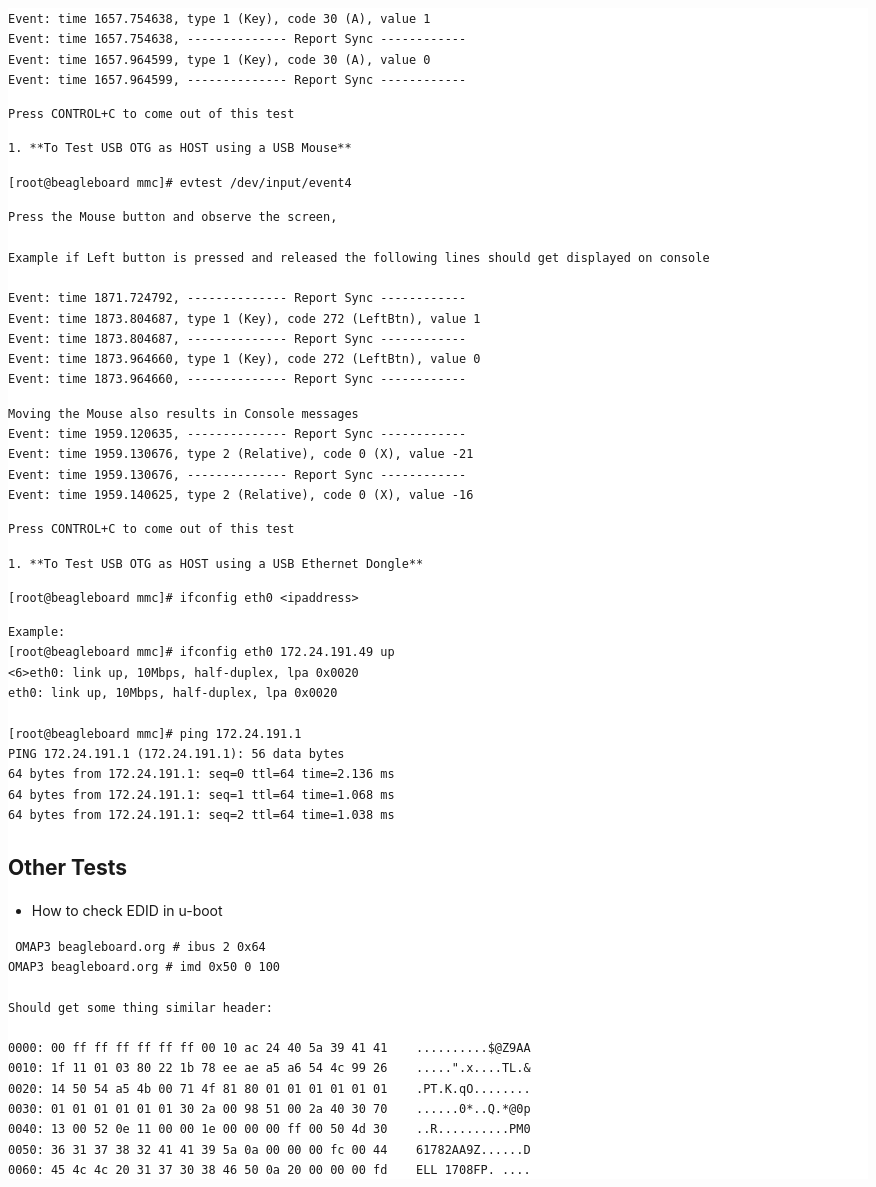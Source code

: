 ```
Event: time 1657.754638, type 1 (Key), code 30 (A), value 1
Event: time 1657.754638, -------------- Report Sync ------------
Event: time 1657.964599, type 1 (Key), code 30 (A), value 0
Event: time 1657.964599, -------------- Report Sync ------------
```
```
Press CONTROL+C to come out of this test
```
    1. **To Test USB OTG as HOST using a USB Mouse**
```
[root@beagleboard mmc]# evtest /dev/input/event4
```
```
Press the Mouse button and observe the screen,

Example if Left button is pressed and released the following lines should get displayed on console

Event: time 1871.724792, -------------- Report Sync ------------
Event: time 1873.804687, type 1 (Key), code 272 (LeftBtn), value 1
Event: time 1873.804687, -------------- Report Sync ------------
Event: time 1873.964660, type 1 (Key), code 272 (LeftBtn), value 0
Event: time 1873.964660, -------------- Report Sync ------------
```
```
Moving the Mouse also results in Console messages
Event: time 1959.120635, -------------- Report Sync ------------
Event: time 1959.130676, type 2 (Relative), code 0 (X), value -21
Event: time 1959.130676, -------------- Report Sync ------------
Event: time 1959.140625, type 2 (Relative), code 0 (X), value -16
```
```
Press CONTROL+C to come out of this test
```
    1. **To Test USB OTG as HOST using a USB Ethernet Dongle**
```
[root@beagleboard mmc]# ifconfig eth0 <ipaddress>
```
```
Example:
[root@beagleboard mmc]# ifconfig eth0 172.24.191.49 up
<6>eth0: link up, 10Mbps, half-duplex, lpa 0x0020
eth0: link up, 10Mbps, half-duplex, lpa 0x0020

[root@beagleboard mmc]# ping 172.24.191.1
PING 172.24.191.1 (172.24.191.1): 56 data bytes
64 bytes from 172.24.191.1: seq=0 ttl=64 time=2.136 ms
64 bytes from 172.24.191.1: seq=1 ttl=64 time=1.068 ms
64 bytes from 172.24.191.1: seq=2 ttl=64 time=1.038 ms
```

## Other Tests ##

  * How to check EDID in u-boot
```
 OMAP3 beagleboard.org # ibus 2 0x64 
OMAP3 beagleboard.org # imd 0x50 0 100

Should get some thing similar header:

0000: 00 ff ff ff ff ff ff 00 10 ac 24 40 5a 39 41 41    ..........$@Z9AA
0010: 1f 11 01 03 80 22 1b 78 ee ae a5 a6 54 4c 99 26    .....".x....TL.&
0020: 14 50 54 a5 4b 00 71 4f 81 80 01 01 01 01 01 01    .PT.K.qO........
0030: 01 01 01 01 01 01 30 2a 00 98 51 00 2a 40 30 70    ......0*..Q.*@0p
0040: 13 00 52 0e 11 00 00 1e 00 00 00 ff 00 50 4d 30    ..R..........PM0
0050: 36 31 37 38 32 41 41 39 5a 0a 00 00 00 fc 00 44    61782AA9Z......D
0060: 45 4c 4c 20 31 37 30 38 46 50 0a 20 00 00 00 fd    ELL 1708FP. ....
```